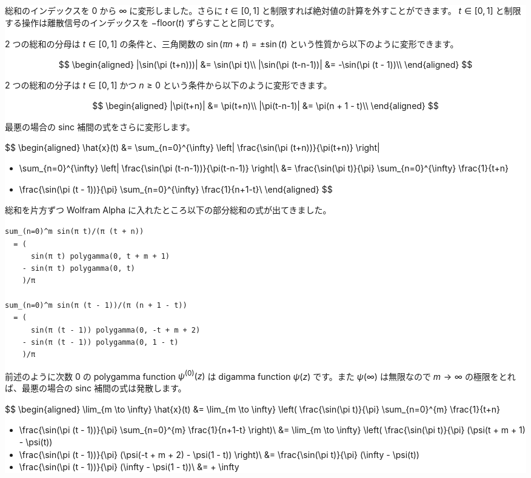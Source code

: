 総和のインデックスを $0$ から $\infty$ に変形しました。さらに $t \in [0, 1]$ と制限すれば絶対値の計算を外すことができます。 $t \in [0, 1]$ と制限する操作は離散信号のインデックスを $- \mathrm{floor}(t)$ ずらすことと同じです。

2 つの総和の分母は $t \in [0, 1]$ の条件と、三角関数の $\sin(\pi n + t) = \pm \sin(t)$ という性質から以下のように変形できます。

$$
\begin{aligned}
|\sin(\pi (t+n)))| &= \sin(\pi t)\\
|\sin(\pi (t-n-1))| &= -\sin(\pi (t - 1))\\
\end{aligned}
$$

2 つの総和の分子は $t \in [0, 1]$ かつ $n \geq 0$ という条件から以下のように変形できます。

$$
\begin{aligned}
|\pi(t+n)| &= \pi(t+n)\\
|\pi(t-n-1)| &= \pi(n + 1 - t)\\
\end{aligned}
$$

最悪の場合の sinc 補間の式をさらに変形します。

$$
\begin{aligned}
\hat{x}(t)
&= \sum_{n=0}^{\infty} \left| \frac{\sin(\pi (t+n))}{\pi(t+n)} \right|
  + \sum_{n=0}^{\infty} \left| \frac{\sin(\pi (t-n-1))}{\pi(t-n-1)} \right|\\
&= \frac{\sin(\pi t)}{\pi} \sum_{n=0}^{\infty} \frac{1}{t+n}
  - \frac{\sin(\pi (t - 1))}{\pi} \sum_{n=0}^{\infty} \frac{1}{n+1-t}\\
\end{aligned}
$$

総和を片方ずつ Wolfram Alpha に入れたところ以下の部分総和の式が出てきました。

```
sum_(n=0)^m sin(π t)/(π (t + n))
  = (
      sin(π t) polygamma(0, t + m + 1)
    - sin(π t) polygamma(0, t)
    )/π

sum_(n=0)^m sin(π (t - 1))/(π (n + 1 - t))
  = (
      sin(π (t - 1)) polygamma(0, -t + m + 2)
    - sin(π (t - 1)) polygamma(0, 1 - t)
    )/π
```

前述のように次数 0 の polygamma function $\psi^{(0)}(z)$ は digamma function $\psi(z)$ です。また $\psi(\infty)$ は無限なので $m \to \infty$ の極限をとれば、最悪の場合の sinc 補間の式は発散します。

$$
\begin{aligned}
\lim_{m \to \infty} \hat{x}(t)
&= \lim_{m \to \infty} \left(
    \frac{\sin(\pi t)}{\pi} \sum_{n=0}^{m} \frac{1}{t+n}
  - \frac{\sin(\pi (t - 1))}{\pi} \sum_{n=0}^{m} \frac{1}{n+1-t}
  \right)\\
&= \lim_{m \to \infty} \left(
    \frac{\sin(\pi t)}{\pi} (\psi(t + m + 1) - \psi(t))
  - \frac{\sin(\pi (t - 1))}{\pi} (\psi(-t + m + 2) - \psi(1 - t))
  \right)\\
&= \frac{\sin(\pi t)}{\pi} (\infty - \psi(t))
  - \frac{\sin(\pi (t - 1))}{\pi} (\infty - \psi(1 - t))\\
&= + \infty